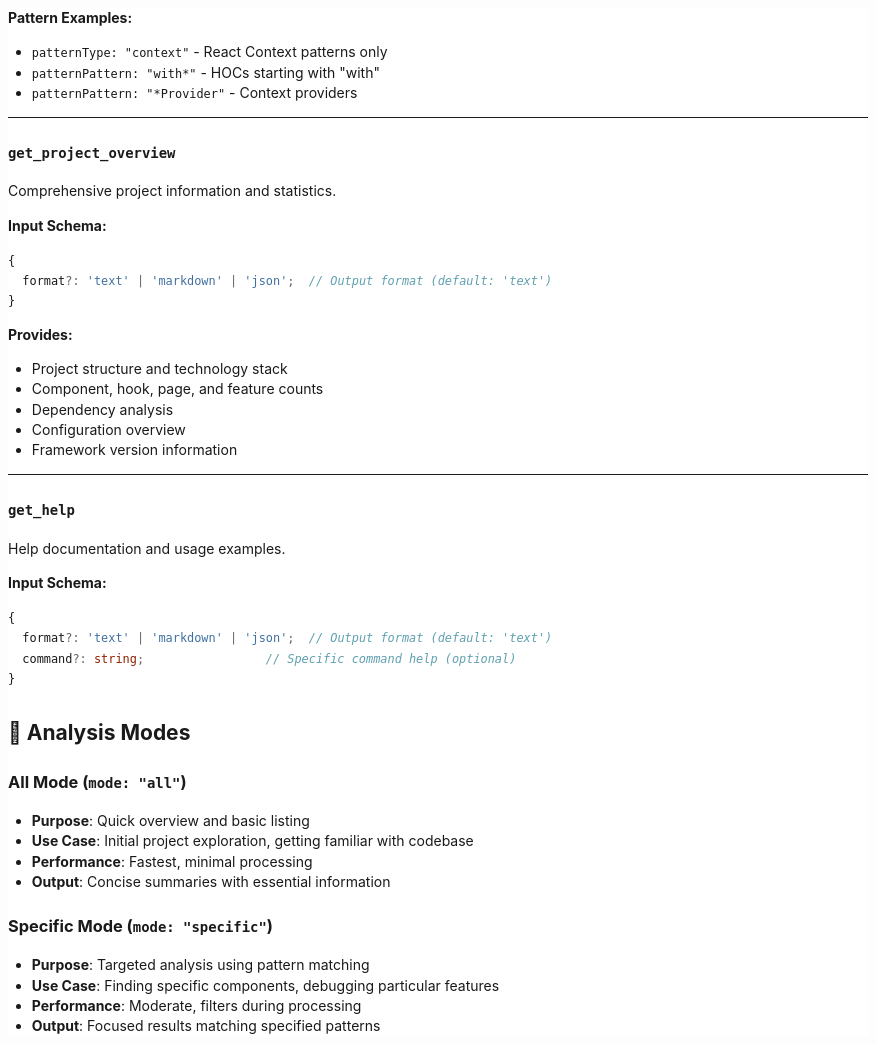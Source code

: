 **Pattern Examples:**
- `patternType: "context"` - React Context patterns only
- `patternPattern: "with*"` - HOCs starting with "with"
- `patternPattern: "*Provider"` - Context providers

---

### `get_project_overview`

Comprehensive project information and statistics.

**Input Schema:**
```typescript
{
  format?: 'text' | 'markdown' | 'json';  // Output format (default: 'text')
}
```

**Provides:**
- Project structure and technology stack
- Component, hook, page, and feature counts
- Dependency analysis
- Configuration overview
- Framework version information

---

### `get_help`

Help documentation and usage examples.

**Input Schema:**
```typescript
{
  format?: 'text' | 'markdown' | 'json';  // Output format (default: 'text')
  command?: string;                 // Specific command help (optional)
}
```

## 🎯 Analysis Modes

### **All Mode** (`mode: "all"`)
- **Purpose**: Quick overview and basic listing
- **Use Case**: Initial project exploration, getting familiar with codebase
- **Performance**: Fastest, minimal processing
- **Output**: Concise summaries with essential information

### **Specific Mode** (`mode: "specific"`)
- **Purpose**: Targeted analysis using pattern matching
- **Use Case**: Finding specific components, debugging particular features
- **Performance**: Moderate, filters during processing
- **Output**: Focused results matching specified patterns
